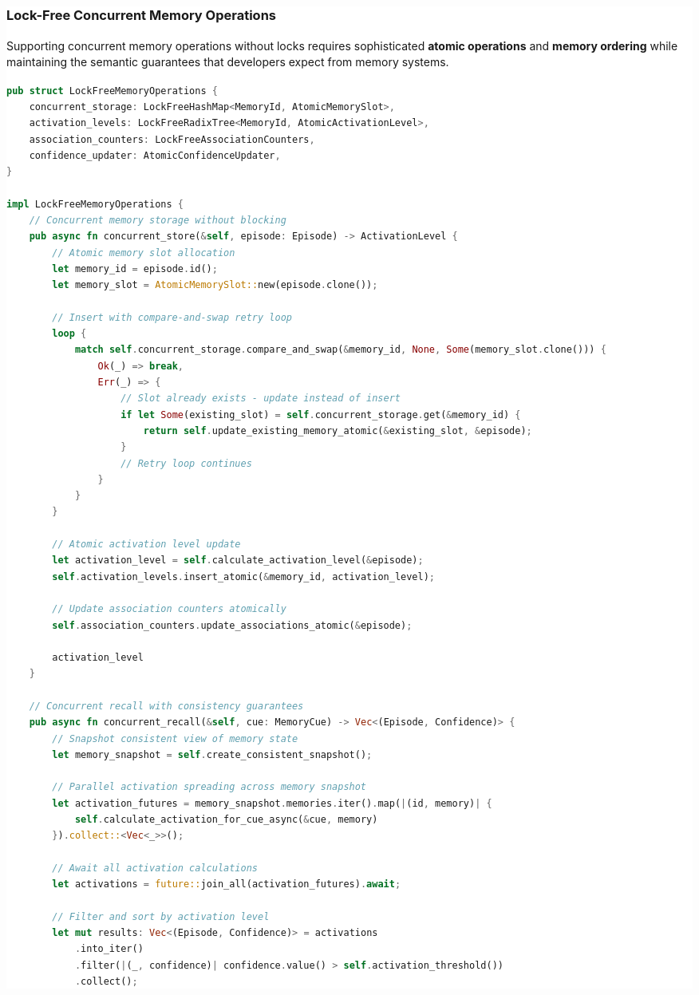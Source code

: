 ### Lock-Free Concurrent Memory Operations

Supporting concurrent memory operations without locks requires sophisticated **atomic operations** and **memory ordering** while maintaining the semantic guarantees that developers expect from memory systems.

```rust
pub struct LockFreeMemoryOperations {
    concurrent_storage: LockFreeHashMap<MemoryId, AtomicMemorySlot>,
    activation_levels: LockFreeRadixTree<MemoryId, AtomicActivationLevel>,
    association_counters: LockFreeAssociationCounters,
    confidence_updater: AtomicConfidenceUpdater,
}

impl LockFreeMemoryOperations {
    // Concurrent memory storage without blocking
    pub async fn concurrent_store(&self, episode: Episode) -> ActivationLevel {
        // Atomic memory slot allocation
        let memory_id = episode.id();
        let memory_slot = AtomicMemorySlot::new(episode.clone());
        
        // Insert with compare-and-swap retry loop
        loop {
            match self.concurrent_storage.compare_and_swap(&memory_id, None, Some(memory_slot.clone())) {
                Ok(_) => break,
                Err(_) => {
                    // Slot already exists - update instead of insert
                    if let Some(existing_slot) = self.concurrent_storage.get(&memory_id) {
                        return self.update_existing_memory_atomic(&existing_slot, &episode);
                    }
                    // Retry loop continues
                }
            }
        }
        
        // Atomic activation level update
        let activation_level = self.calculate_activation_level(&episode);
        self.activation_levels.insert_atomic(&memory_id, activation_level);
        
        // Update association counters atomically
        self.association_counters.update_associations_atomic(&episode);
        
        activation_level
    }
    
    // Concurrent recall with consistency guarantees
    pub async fn concurrent_recall(&self, cue: MemoryCue) -> Vec<(Episode, Confidence)> {
        // Snapshot consistent view of memory state
        let memory_snapshot = self.create_consistent_snapshot();
        
        // Parallel activation spreading across memory snapshot
        let activation_futures = memory_snapshot.memories.iter().map(|(id, memory)| {
            self.calculate_activation_for_cue_async(&cue, memory)
        }).collect::<Vec<_>>();
        
        // Await all activation calculations
        let activations = future::join_all(activation_futures).await;
        
        // Filter and sort by activation level
        let mut results: Vec<(Episode, Confidence)> = activations
            .into_iter()
            .filter(|(_, confidence)| confidence.value() > self.activation_threshold())
            .collect();
```